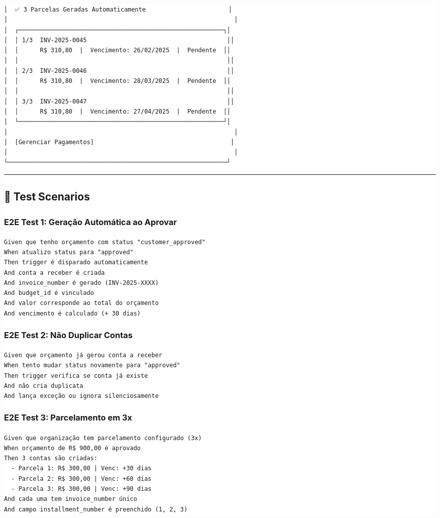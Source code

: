 ```
│  ✅ 3 Parcelas Geradas Automaticamente                       │
│                                                               │
│  ┌─────────────────────────────────────────────────────────┐│
│  │ 1/3  INV-2025-0045                                       ││
│  │      R$ 310,80  |  Vencimento: 26/02/2025  |  Pendente  ││
│  │                                                          ││
│  │ 2/3  INV-2025-0046                                       ││
│  │      R$ 310,80  |  Vencimento: 28/03/2025  |  Pendente  ││
│  │                                                          ││
│  │ 3/3  INV-2025-0047                                       ││
│  │      R$ 310,80  |  Vencimento: 27/04/2025  |  Pendente  ││
│  └─────────────────────────────────────────────────────────┘│
│                                                               │
│  [Gerenciar Pagamentos]                                      │
│                                                               │
└─────────────────────────────────────────────────────────────┘
```

---

## 🧪 Test Scenarios

### E2E Test 1: Geração Automática ao Aprovar
```gherkin
Given que tenho orçamento com status "customer_approved"
When atualizo status para "approved"
Then trigger é disparado automaticamente
And conta a receber é criada
And invoice_number é gerado (INV-2025-XXXX)
And budget_id é vinculado
And valor corresponde ao total do orçamento
And vencimento é calculado (+ 30 dias)
```

### E2E Test 2: Não Duplicar Contas
```gherkin
Given que orçamento já gerou conta a receber
When tento mudar status novamente para "approved"
Then trigger verifica se conta já existe
And não cria duplicata
And lança exceção ou ignora silenciosamente
```

### E2E Test 3: Parcelamento em 3x
```gherkin
Given que organização tem parcelamento configurado (3x)
When orçamento de R$ 900,00 é aprovado
Then 3 contas são criadas:
  - Parcela 1: R$ 300,00 | Venc: +30 dias
  - Parcela 2: R$ 300,00 | Venc: +60 dias
  - Parcela 3: R$ 300,00 | Venc: +90 dias
And cada uma tem invoice_number único
And campo installment_number é preenchido (1, 2, 3)
```
